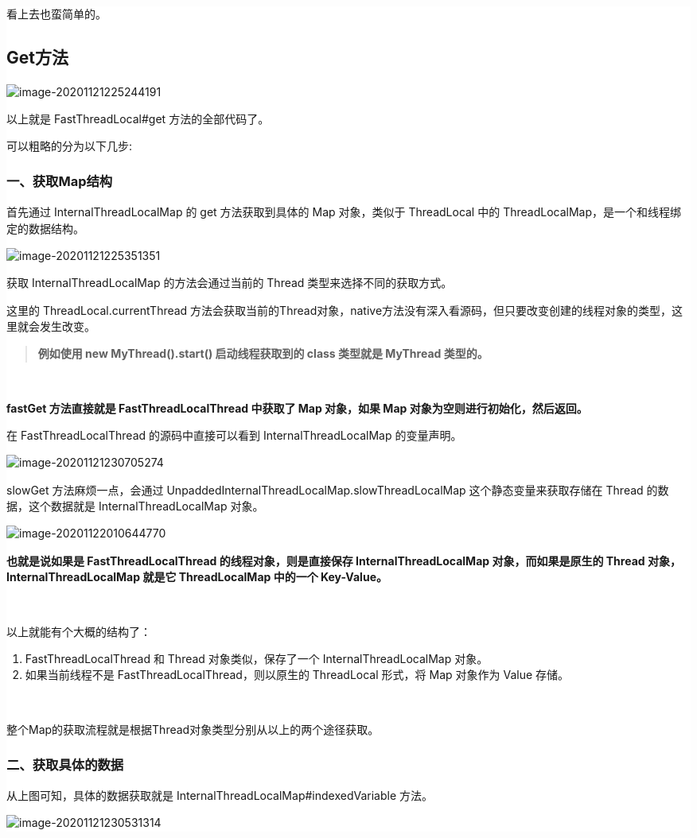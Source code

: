 看上去也蛮简单的。

## Get方法

![image-20201121225244191](https://chenqwwq-img.oss-cn-beijing.aliyuncs.com/img/image-20201121225244191.png)

以上就是 FastThreadLocal#get 方法的全部代码了。

可以粗略的分为以下几步:

### 一、获取Map结构

首先通过 InternalThreadLocalMap 的 get 方法获取到具体的 Map 对象，类似于 ThreadLocal 中的 ThreadLocalMap，是一个和线程绑定的数据结构。

![image-20201121225351351](https://chenqwwq-img.oss-cn-beijing.aliyuncs.com/img/image-20201121225351351.png)

获取 InternalThreadLocalMap 的方法会通过当前的 Thread 类型来选择不同的获取方式。

这里的 ThreadLocal.currentThread 方法会获取当前的Thread对象，native方法没有深入看源码，但只要改变创建的线程对象的类型，这里就会发生改变。

> **例如使用 new MyThread().start() 启动线程获取到的 class 类型就是 MyThread 类型的。**

<br>

**fastGet 方法直接就是 FastThreadLocalThread 中获取了 Map 对象，如果 Map 对象为空则进行初始化，然后返回。**

在 FastThreadLocalThread 的源码中直接可以看到 InternalThreadLocalMap 的变量声明。

![image-20201121230705274](https://chenqwwq-img.oss-cn-beijing.aliyuncs.com/img/image-20201121230705274.png)

slowGet 方法麻烦一点，会通过 UnpaddedInternalThreadLocalMap.slowThreadLocalMap 这个静态变量来获取存储在 Thread 的数据，这个数据就是 InternalThreadLocalMap 对象。

![image-20201122010644770](https://chenqwwq-img.oss-cn-beijing.aliyuncs.com/img/image-20201122010644770.png)



**也就是说如果是 FastThreadLocalThread 的线程对象，则是直接保存 InternalThreadLocalMap 对象，而如果是原生的 Thread 对象，InternalThreadLocalMap 就是它 ThreadLocalMap 中的一个 Key-Value。**

<br>

以上就能有个大概的结构了：

1. FastThreadLocalThread 和 Thread 对象类似，保存了一个 InternalThreadLocalMap 对象。
2. 如果当前线程不是 FastThreadLocalThread，则以原生的 ThreadLocal 形式，将 Map 对象作为 Value 存储。

<br>

整个Map的获取流程就是根据Thread对象类型分别从以上的两个途径获取。



###  二、获取具体的数据

从上图可知，具体的数据获取就是 InternalThreadLocalMap#indexedVariable 方法。

![image-20201121230531314](https://chenqwwq-img.oss-cn-beijing.aliyuncs.com/img/image-20201121230531314.png)
